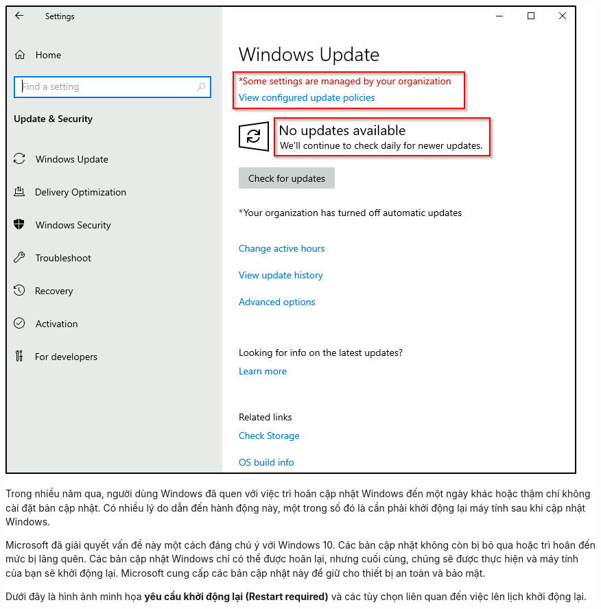 ![windows update](./img/3_Windows_Fundamentals_3/2.2.png)

Trong nhiều năm qua, người dùng Windows đã quen với việc trì hoãn cập nhật Windows đến một ngày khác hoặc thậm chí không cài đặt bản cập nhật. Có nhiều lý do dẫn đến hành động này, một trong số đó là cần phải khởi động lại máy tính sau khi cập nhật Windows.

Microsoft đã giải quyết vấn đề này một cách đáng chú ý với Windows 10. Các bản cập nhật không còn bị bỏ qua hoặc trì hoãn đến mức bị lãng quên. Các bản cập nhật Windows chỉ có thể được hoãn lại, nhưng cuối cùng, chúng sẽ được thực hiện và máy tính của bạn sẽ khởi động lại. Microsoft cung cấp các bản cập nhật này để giữ cho thiết bị an toàn và bảo mật.

Dưới đây là hình ảnh minh họa **yêu cầu khởi động lại (Restart required)** và các tùy chọn liên quan đến việc lên lịch khởi động lại.
